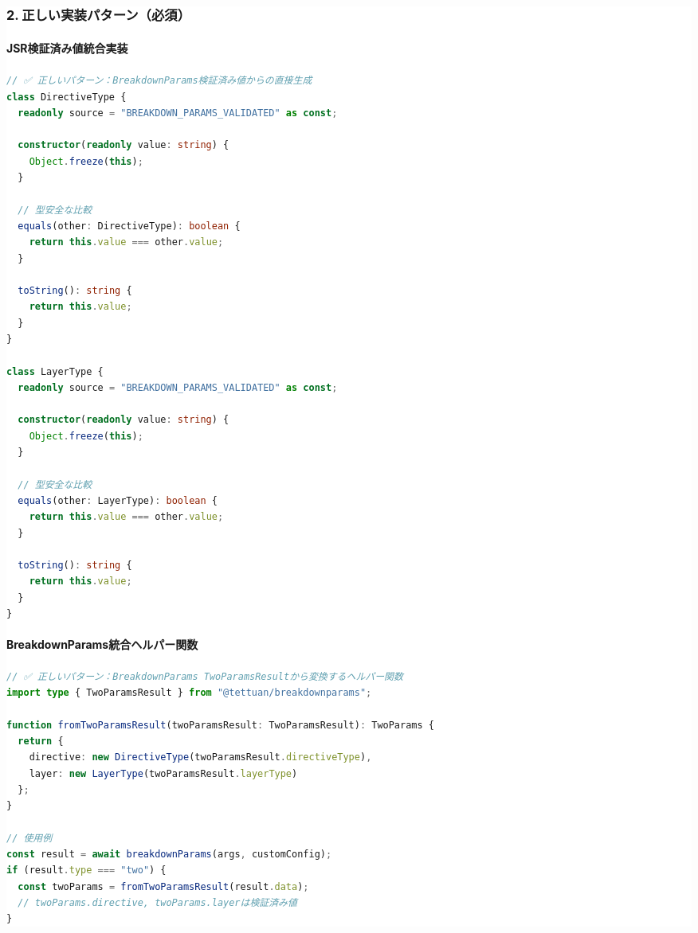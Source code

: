 ### 2. 正しい実装パターン（必須）

#### JSR検証済み値統合実装
```typescript
// ✅ 正しいパターン：BreakdownParams検証済み値からの直接生成
class DirectiveType {
  readonly source = "BREAKDOWN_PARAMS_VALIDATED" as const;
  
  constructor(readonly value: string) {
    Object.freeze(this);
  }
  
  // 型安全な比較
  equals(other: DirectiveType): boolean {
    return this.value === other.value;
  }
  
  toString(): string {
    return this.value;
  }
}

class LayerType {
  readonly source = "BREAKDOWN_PARAMS_VALIDATED" as const;
  
  constructor(readonly value: string) {
    Object.freeze(this);
  }
  
  // 型安全な比較
  equals(other: LayerType): boolean {
    return this.value === other.value;
  }
  
  toString(): string {
    return this.value;
  }
}
```

#### BreakdownParams統合ヘルパー関数
```typescript
// ✅ 正しいパターン：BreakdownParams TwoParamsResultから変換するヘルパー関数
import type { TwoParamsResult } from "@tettuan/breakdownparams";

function fromTwoParamsResult(twoParamsResult: TwoParamsResult): TwoParams {
  return {
    directive: new DirectiveType(twoParamsResult.directiveType),
    layer: new LayerType(twoParamsResult.layerType)
  };
}

// 使用例
const result = await breakdownParams(args, customConfig);
if (result.type === "two") {
  const twoParams = fromTwoParamsResult(result.data);
  // twoParams.directive, twoParams.layerは検証済み値
}
```
